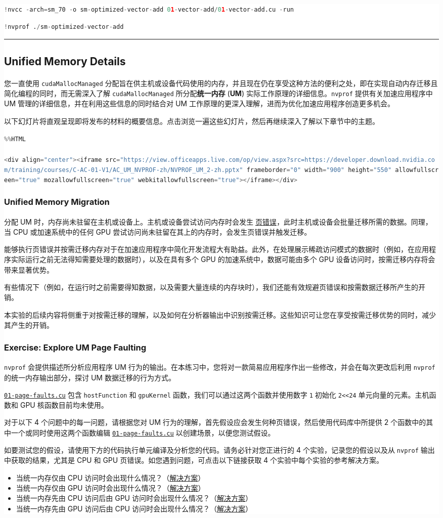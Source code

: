 
```python
!nvcc -arch=sm_70 -o sm-optimized-vector-add 01-vector-add/01-vector-add.cu -run
```


```python
!nvprof ./sm-optimized-vector-add
```

---
## Unified Memory Details

您一直使用 `cudaMallocManaged` 分配旨在供主机或设备代码使用的内存，并且现在仍在享受这种方法的便利之处，即在实现自动内存迁移且简化编程的同时，而无需深入了解 `cudaMallocManaged` 所分配**统一内存** (**UM**) 实际工作原理的详细信息。`nvprof` 提供有关加速应用程序中 UM 管理的详细信息，并在利用这些信息的同时结合对 UM 工作原理的更深入理解，进而为优化加速应用程序创造更多机会。

以下幻灯片将直观呈现即将发布的材料的概要信息。点击浏览一遍这些幻灯片，然后再继续深入了解以下章节中的主题。


```python
%%HTML

<div align="center"><iframe src="https://view.officeapps.live.com/op/view.aspx?src=https://developer.download.nvidia.com/training/courses/C-AC-01-V1/AC_UM_NVPROF-zh/NVPROF_UM_2-zh.pptx" frameborder="0" width="900" height="550" allowfullscreen="true" mozallowfullscreen="true" webkitallowfullscreen="true"></iframe></div>
```

### Unified Memory Migration

分配 UM 时，内存尚未驻留在主机或设备上。主机或设备尝试访问内存时会发生 [页错误](https://en.wikipedia.org/wiki/Page_fault)，此时主机或设备会批量迁移所需的数据。同理，当 CPU 或加速系统中的任何 GPU 尝试访问尚未驻留在其上的内存时，会发生页错误并触发迁移。

能够执行页错误并按需迁移内存对于在加速应用程序中简化开发流程大有助益。此外，在处理展示稀疏访问模式的数据时（例如，在应用程序实际运行之前无法得知需要处理的数据时），以及在具有多个 GPU 的加速系统中，数据可能由多个 GPU 设备访问时，按需迁移内存将会带来显著优势。

有些情况下（例如，在运行时之前需要得知数据，以及需要大量连续的内存块时），我们还能有效规避页错误和按需数据迁移所产生的开销。

本实验的后续内容将侧重于对按需迁移的理解，以及如何在分析器输出中识别按需迁移。这些知识可让您在享受按需迁移优势的同时，减少其产生的开销。

### Exercise: Explore UM Page Faulting

`nvprof` 会提供描述所分析应用程序 UM 行为的输出。在本练习中，您将对一款简易应用程序作出一些修改，并会在每次更改后利用 `nvprof` 的统一内存输出部分，探讨 UM 数据迁移的行为方式。

[`01-page-faults.cu`](../../../../../edit/tasks/task1/task/02_AC_UM_NVPROF-zh/06-unified-memory-page-faults/01-page-faults.cu) 包含 `hostFunction` 和 `gpuKernel` 函数，我们可以通过这两个函数并使用数字 `1` 初始化 `2<<24` 单元向量的元素。主机函数和 GPU 核函数目前均未使用。

对于以下 4 个问题中的每一问题，请根据您对 UM 行为的理解，首先假设应会发生何种页错误，然后使用代码库中所提供 2 个函数中的其中一个或同时使用这两个函数编辑 [`01-page-faults.cu`](../../../../../edit/tasks/task1/task/02_AC_UM_NVPROF-zh/06-unified-memory-page-faults/01-page-faults.cu) 以创建场景，以便您测试假设。

如要测试您的假设，请使用下方的代码执行单元编译及分析您的代码。请务必针对您正进行的 4 个实验，记录您的假设以及从 `nvprof` 输出中获取的结果，尤其是 CPU 和 GPU 页错误。如您遇到问题，可点击以下链接获取 4 个实验中每个实验的参考解决方案。

- 当统一内存仅由 CPU 访问时会出现什么情况？（[解决方案](../../../../../edit/tasks/task1/task/02_AC_UM_NVPROF-zh/06-unified-memory-page-faults/solutions/01-page-faults-solution-cpu-only.cu)）
- 当统一内存仅由 GPU 访问时会出现什么情况？（[解决方案](../../../../../edit/tasks/task1/task/02_AC_UM_NVPROF-zh/06-unified-memory-page-faults/solutions/02-page-faults-solution-gpu-only.cu)）
- 当统一内存先由 CPU 访问后由 GPU 访问时会出现什么情况？（[解决方案](../../../../../edit/tasks/task1/task/02_AC_UM_NVPROF-zh/06-unified-memory-page-faults/solutions/03-page-faults-solution-cpu-then-gpu.cu)）
- 当统一内存先由 GPU 访问后由 CPU 访问时会出现什么情况？（[解决方案](../../../../../edit/tasks/task1/task/02_AC_UM_NVPROF-zh/06-unified-memory-page-faults/solutions/04-page-faults-solution-gpu-then-cpu.cu)）
